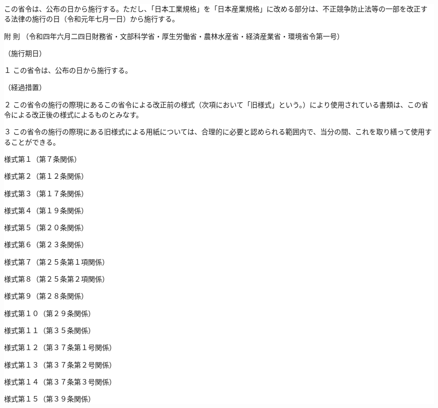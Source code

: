 この省令は、公布の日から施行する。ただし、「日本工業規格」を「日本産業規格」に改める部分は、不正競争防止法等の一部を改正する法律の施行の日（令和元年七月一日）から施行する。

附 則 （令和四年六月二四日財務省・文部科学省・厚生労働省・農林水産省・経済産業省・環境省令第一号）

（施行期日）

１ この省令は、公布の日から施行する。

（経過措置）

２ この省令の施行の際現にあるこの省令による改正前の様式（次項において「旧様式」という。）により使用されている書類は、この省令による改正後の様式によるものとみなす。

３ この省令の施行の際現にある旧様式による用紙については、合理的に必要と認められる範囲内で、当分の間、これを取り繕って使用することができる。

様式第１（第７条関係）

[](/./pict/2FH00000062087.pdf)

様式第２（第１２条関係）

[](/./pict/2FH00000062088.pdf)

様式第３（第１７条関係）

[](/./pict/2FH00000062089.pdf)

様式第４（第１９条関係）

[](/./pict/2FH00000062090.pdf)

様式第５（第２０条関係）

[](/./pict/2FH00000062091.pdf)

様式第６（第２３条関係）

[](/./pict/2FH00000062092.pdf)

様式第７（第２５条第１項関係）

[](/./pict/2FH00000062093.pdf)

様式第８（第２５条第２項関係）

[](/./pict/2FH00000062094.pdf)

様式第９（第２８条関係）

[](/./pict/2FH00000062095.pdf)

様式第１０（第２９条関係）

[](/./pict/2FH00000062096.pdf)

様式第１１（第３５条関係）

[](/./pict/2FH00000057871.pdf)

様式第１２（第３７条第１号関係）

[](/./pict/2FH00000057872.pdf)

様式第１３（第３７条第２号関係）

[](/./pict/2FH00000057873.pdf)

様式第１４（第３７条第３号関係）

[](/./pict/2FH00000057874.pdf)

様式第１５（第３９条関係）

[](/./pict/2FH00000062097.pdf)

